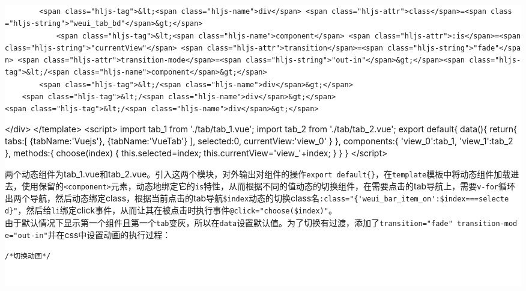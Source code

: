             <span class="hljs-tag">&lt;<span class="hljs-name">div</span> <span class="hljs-attr">class</span>=<span class="hljs-string">"weui_tab_bd"</span>&gt;</span>
                <span class="hljs-tag">&lt;<span class="hljs-name">component</span> <span class="hljs-attr">:is</span>=<span class="hljs-string">"currentView"</span> <span class="hljs-attr">transition</span>=<span class="hljs-string">"fade"</span> <span class="hljs-attr">transition-mode</span>=<span class="hljs-string">"out-in"</span>&gt;</span><span class="hljs-tag">&lt;/<span class="hljs-name">component</span>&gt;</span>
            <span class="hljs-tag">&lt;/<span class="hljs-name">div</span>&gt;</span>
        <span class="hljs-tag">&lt;/<span class="hljs-name">div</span>&gt;</span>
    <span class="hljs-tag">&lt;/<span class="hljs-name">div</span>&gt;</span>      
<span class="hljs-tag">&lt;/<span class="hljs-name">div</span>&gt;</span>
<span class="hljs-tag">&lt;/<span class="hljs-name">template</span>&gt;</span>
<span class="hljs-tag">&lt;<span class="hljs-name">script</span>&gt;</span><span class="javascript">
<span class="hljs-keyword">import</span>  tab_1 <span class="hljs-keyword">from</span> <span class="hljs-string">'./tab/tab_1.vue'</span>;
<span class="hljs-keyword">import</span>  tab_2 <span class="hljs-keyword">from</span> <span class="hljs-string">'./tab/tab_2.vue'</span>;
<span class="hljs-keyword">export</span> <span class="hljs-keyword">default</span>{
    data(){
        <span class="hljs-keyword">return</span>{
            <span class="hljs-attr">tabs</span>:[
                {<span class="hljs-attr">tabName</span>:<span class="hljs-string">'Vuejs'</span>},
                {<span class="hljs-attr">tabName</span>:<span class="hljs-string">'VueTab'</span>}
            ],
            <span class="hljs-attr">selected</span>:<span class="hljs-number">0</span>,
            <span class="hljs-attr">currentView</span>:<span class="hljs-string">'view_0'</span>
        }
    },
    <span class="hljs-attr">components</span>:{
        <span class="hljs-string">'view_0'</span>:tab_1,
        <span class="hljs-string">'view_1'</span>:tab_2
    },
    <span class="hljs-attr">methods</span>:{
        choose(index) {
            <span class="hljs-keyword">this</span>.selected=index;
            <span class="hljs-keyword">this</span>.currentView=<span class="hljs-string">'view_'</span>+index;
        }
    }
}
</span><span class="hljs-tag">&lt;/<span class="hljs-name">script</span>&gt;</span></code></pre>
<p>两个动态组件为tab_1.vue和tab_2.vue。引入这两个模块，对外输出对组件的操作<code>export default{}</code>，在<code>template</code>模板中将动态组件加载进去，使用保留的<code>&lt;component&gt;</code>元素，动态地绑定它的<code>is</code>特性，从而根据不同的值动态的切换组件，在需要点击的tab导航上，需要<code>v-for</code>循环出两个导航，然后动态绑定class，根据当前点击的tab导航<code>$index</code>动态的切换class名<code>:class="{'weui_bar_item_on':$index===selected}"</code>，然后给<code>li</code>绑定click事件，从而让其在被点击时执行事件<code>@click="choose($index)"</code>。<br>由于默认情况下显示第一个组件且第一个<code>tab</code>变灰，所以在<code>data</code>设置默认值。为了切换有过渡，添加了<code>transition="fade" transition-mode="out-in"</code>并在css中设置动画的执行过程：</p>
<div class="widget-codetool" style="display:none;">
      <div class="widget-codetool--inner">
      <span class="selectCode code-tool" data-toggle="tooltip" data-placement="top" title="" data-original-title="全选"></span>
      <span type="button" class="copyCode code-tool" data-toggle="tooltip" data-placement="top" data-clipboard-text="/*切换动画*/
.fade-transition {
    transition: opacity 0.3s ease;
}
.fade-enter,
.fade-leave {
    opacity: 0;
}" title="" data-original-title="复制"></span>
      <span type="button" class="saveToNote code-tool" data-toggle="tooltip" data-placement="top" title="" data-original-title="放进笔记"></span>
      </div>
      </div><pre class="css hljs"><code class="css"><span class="hljs-comment">/*切换动画*/</span>